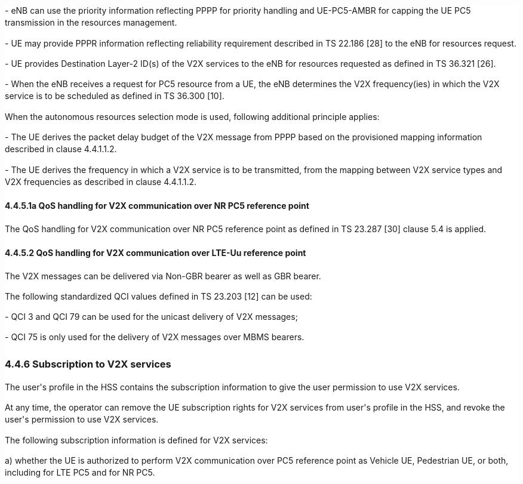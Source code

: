 \- eNB can use the priority information reflecting PPPP for priority
handling and UE-PC5-AMBR for capping the UE PC5 transmission in the
resources management.

\- UE may provide PPPR information reflecting reliability requirement
described in TS 22.186 \[28\] to the eNB for resources request.

\- UE provides Destination Layer-2 ID(s) of the V2X services to the eNB
for resources requested as defined in TS 36.321 \[26\].

\- When the eNB receives a request for PC5 resource from a UE, the eNB
determines the V2X frequency(ies) in which the V2X service is to be
scheduled as defined in TS 36.300 \[10\].

When the autonomous resources selection mode is used, following
additional principle applies:

\- The UE derives the packet delay budget of the V2X message from PPPP
based on the provisioned mapping information described in
clause 4.4.1.1.2.

\- The UE derives the frequency in which a V2X service is to be
transmitted, from the mapping between V2X service types and V2X
frequencies as described in clause 4.4.1.1.2.

#### 4.4.5.1a QoS handling for V2X communication over NR PC5 reference point

The QoS handling for V2X communication over NR PC5 reference point as
defined in TS 23.287 \[30\] clause 5.4 is applied.

#### 4.4.5.2 QoS handling for V2X communication over LTE-Uu reference point

The V2X messages can be delivered via Non-GBR bearer as well as GBR
bearer.

The following standardized QCI values defined in TS 23.203 \[12\] can be
used:

\- QCI 3 and QCI 79 can be used for the unicast delivery of V2X
messages;

\- QCI 75 is only used for the delivery of V2X messages over MBMS
bearers.

### 4.4.6 Subscription to V2X services

The user\'s profile in the HSS contains the subscription information to
give the user permission to use V2X services.

At any time, the operator can remove the UE subscription rights for V2X
services from user\'s profile in the HSS, and revoke the user\'s
permission to use V2X services.

The following subscription information is defined for V2X services:

a\) whether the UE is authorized to perform V2X communication over PC5
reference point as Vehicle UE, Pedestrian UE, or both, including for LTE
PC5 and for NR PC5.
